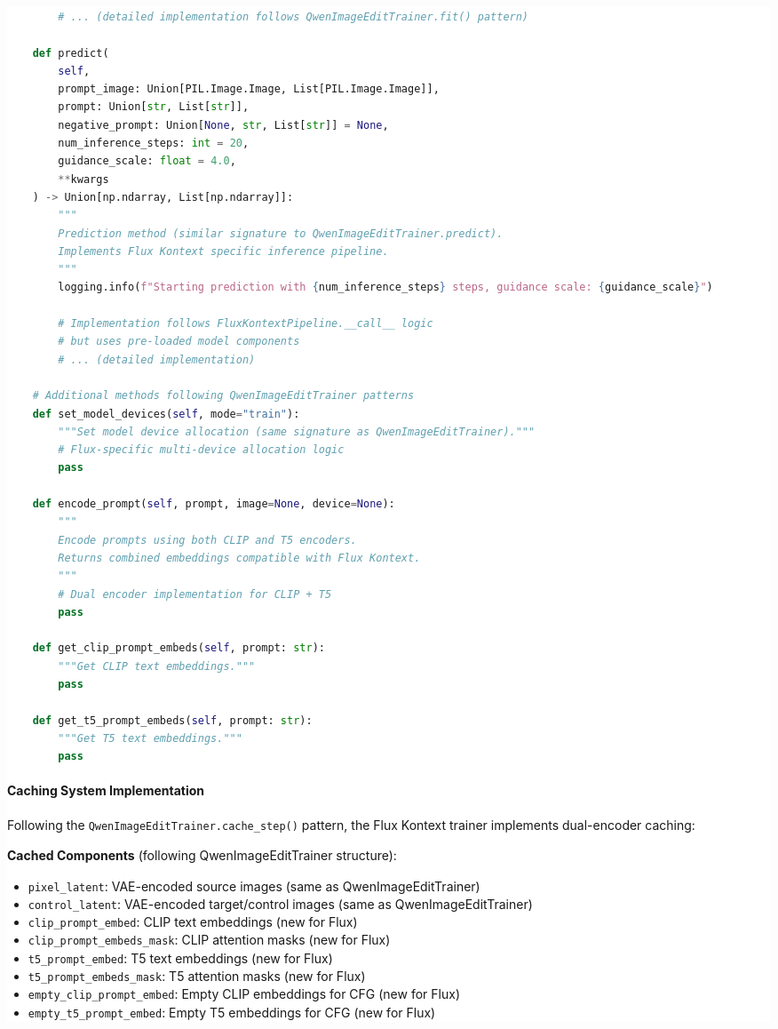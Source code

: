 ```python
        # ... (detailed implementation follows QwenImageEditTrainer.fit() pattern)

    def predict(
        self,
        prompt_image: Union[PIL.Image.Image, List[PIL.Image.Image]],
        prompt: Union[str, List[str]],
        negative_prompt: Union[None, str, List[str]] = None,
        num_inference_steps: int = 20,
        guidance_scale: float = 4.0,
        **kwargs
    ) -> Union[np.ndarray, List[np.ndarray]]:
        """
        Prediction method (similar signature to QwenImageEditTrainer.predict).
        Implements Flux Kontext specific inference pipeline.
        """
        logging.info(f"Starting prediction with {num_inference_steps} steps, guidance scale: {guidance_scale}")

        # Implementation follows FluxKontextPipeline.__call__ logic
        # but uses pre-loaded model components
        # ... (detailed implementation)

    # Additional methods following QwenImageEditTrainer patterns
    def set_model_devices(self, mode="train"):
        """Set model device allocation (same signature as QwenImageEditTrainer)."""
        # Flux-specific multi-device allocation logic
        pass

    def encode_prompt(self, prompt, image=None, device=None):
        """
        Encode prompts using both CLIP and T5 encoders.
        Returns combined embeddings compatible with Flux Kontext.
        """
        # Dual encoder implementation for CLIP + T5
        pass

    def get_clip_prompt_embeds(self, prompt: str):
        """Get CLIP text embeddings."""
        pass

    def get_t5_prompt_embeds(self, prompt: str):
        """Get T5 text embeddings."""
        pass
```

#### Caching System Implementation
Following the `QwenImageEditTrainer.cache_step()` pattern, the Flux Kontext trainer implements dual-encoder caching:

**Cached Components** (following QwenImageEditTrainer structure):
- `pixel_latent`: VAE-encoded source images (same as QwenImageEditTrainer)
- `control_latent`: VAE-encoded target/control images (same as QwenImageEditTrainer)
- `clip_prompt_embed`: CLIP text embeddings (new for Flux)
- `clip_prompt_embeds_mask`: CLIP attention masks (new for Flux)
- `t5_prompt_embed`: T5 text embeddings (new for Flux)
- `t5_prompt_embeds_mask`: T5 attention masks (new for Flux)
- `empty_clip_prompt_embed`: Empty CLIP embeddings for CFG (new for Flux)
- `empty_t5_prompt_embed`: Empty T5 embeddings for CFG (new for Flux)
